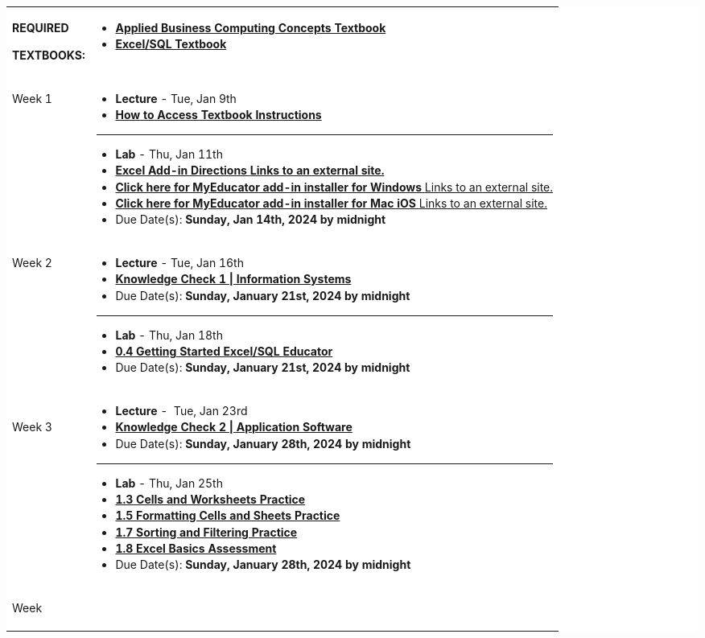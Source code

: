 <table><tbody><tr><td><p><strong>REQUIRED</strong></p><p><strong>TEXTBOOKS:</strong></p></td><td><ul><li><span><a title="Required eBooks" href="https://canvas.asu.edu/courses/178246/pages/required-ebooks" data-course-type="wikiPages" data-published="true" data-api-endpoint="https://canvas.asu.edu/api/v1/courses/178246/pages/required-ebooks" data-api-returntype="Page"><strong>Applied Business Computing Concepts Textbook</strong></a></span></li><li><span><a title="Required eBooks" href="https://canvas.asu.edu/courses/178246/pages/required-ebooks" data-course-type="wikiPages" data-published="true" data-api-endpoint="https://canvas.asu.edu/api/v1/courses/178246/pages/required-ebooks" data-api-returntype="Page"><strong>Excel/SQL Textbook</strong></a></span></li></ul></td></tr><tr><td><p>Week 1</p></td><td><ul><li><span><strong>Lecture</strong> - Tue, Jan 9th&nbsp;</span></li><li><span><strong><a title="Textbook Information" href="https://canvas.asu.edu/courses/178246/pages/textbook-information" data-api-endpoint="https://canvas.asu.edu/api/v1/courses/178246/pages/textbook-information" data-api-returntype="Page">How to Access Textbook Instructions</a></strong></span></li></ul><hr><ul><li><span><strong>Lab</strong> - Thu, Jan 11th</span></li><li><span><strong><a href="https://asu.co1.qualtrics.com/jfe/form/SV_5nVqvnrTs3FmEHs?courseID=Fall2023-CIS105&amp;instructorEmail=mjmccart@asu.edu,pjmccar1@asu.edu,hgrimes1@asu.edu" target="_blank" rel="noreferrer noopener"><span>Excel Add-in Directions</span><span role="presentation"> <span>Links to an external site.</span></span></a></strong></span></li><li><span><a href="https://myeducator.freshdesk.com/support/solutions/articles/14000144410" target="_blank" rel="noreferrer noopener"><span><span><strong><span>Click here for MyEducator add-in installer for Windows</span></strong></span></span><span role="presentation"> <span>Links to an external site.</span></span></a></span></li><li><span><a href="https://myeducator.freshdesk.com/support/solutions/articles/14000110269-microsoft-excel-add-in-mac-instructions" target="_blank" rel="noreferrer noopener"><span><span><strong><span>Click here for MyEducator add-in installer for Mac iOS</span></strong></span></span><span role="presentation"> <span>Links to an external site.</span></span></a></span></li><li><span>Due Date(s): <strong>Sunday, Jan 14th, 2024 by midnight</strong></span></li></ul></td></tr><tr><td><p>Week 2</p><span><strong>&nbsp;</strong></span></td><td><ul><li><span><strong>Lecture</strong> - Tue, Jan 16th&nbsp;</span></li><li><span><strong><a title="Knowledge Check 1 | Information Systems" href="https://canvas.asu.edu/courses/178246/assignments/4864355" data-api-endpoint="https://canvas.asu.edu/api/v1/courses/178246/assignments/4864355" data-api-returntype="Assignment">Knowledge Check 1 | Information Systems</a></strong></span></li><li>Due Date(s): <strong>Sunday, January 21st, 2024 by midnight</strong></li></ul><hr><ul><li><span><strong>Lab</strong> - Thu, Jan 18th</span></li><li><span><strong><a title="0.4 Getting Started Excel/SQL Educator" href="https://canvas.asu.edu/courses/178246/assignments/4864307" data-api-endpoint="https://canvas.asu.edu/api/v1/courses/178246/assignments/4864307" data-api-returntype="Assignment">0.4 Getting Started Excel/SQL Educator</a></strong></span><strong></strong></li><li><a title="0.4 Getting Started Excel/SQL Educator" href="https://canvas.asu.edu/courses/178246/assignments/4864307" data-api-endpoint="https://canvas.asu.edu/api/v1/courses/178246/assignments/4864307" data-api-returntype="Assignment"></a>Due Date(s): <strong>Sunday, January 21st, 2024 by midnight</strong></li></ul></td></tr><tr><td><span><span><strong>&nbsp;</strong></span></span><p>Week 3</p></td><td><ul><li><span><strong>Lecture</strong> -&nbsp; Tue, Jan 23rd&nbsp;</span></li><li><span><strong><a title="Knowledge Check 2 | Application Software" href="https://canvas.asu.edu/courses/178246/assignments/4864362" data-api-endpoint="https://canvas.asu.edu/api/v1/courses/178246/assignments/4864362" data-api-returntype="Assignment">Knowledge Check 2 | Application Software</a></strong></span><br><strong></strong></li><li>Due Date(s): <strong>Sunday, January 28th, 2024 by midnight</strong></li></ul><hr><ul><li><span><strong>Lab</strong> - Thu, Jan 25th&nbsp;</span></li><li><span><strong><a title="1.3 Cells and Worksheets Practice" href="https://canvas.asu.edu/courses/178246/assignments/4864308" data-api-endpoint="https://canvas.asu.edu/api/v1/courses/178246/assignments/4864308" data-api-returntype="Assignment">1.3 Cells and Worksheets Practice</a></strong></span></li><li><span><strong><a title="1.5 Formatting Cells and Sheets Practice" href="https://canvas.asu.edu/courses/178246/assignments/4864309" data-api-endpoint="https://canvas.asu.edu/api/v1/courses/178246/assignments/4864309" data-api-returntype="Assignment">1.5 Formatting Cells and Sheets Practice</a></strong></span></li><li><span><strong><a title="1.7 Sorting and Filtering Practice" href="https://canvas.asu.edu/courses/178246/assignments/4864310" data-api-endpoint="https://canvas.asu.edu/api/v1/courses/178246/assignments/4864310" data-api-returntype="Assignment">1.7 Sorting and Filtering Practice</a></strong></span></li><li><span><strong><a title="1.7 Sorting and Filtering Practice" href="https://canvas.asu.edu/courses/178246/assignments/4864310" data-api-endpoint="https://canvas.asu.edu/api/v1/courses/178246/assignments/4864310" data-api-returntype="Assignment"></a><a title="1.8 Excel Basics Assessment" href="https://canvas.asu.edu/courses/178246/assignments/4864311" data-api-endpoint="https://canvas.asu.edu/api/v1/courses/178246/assignments/4864311" data-api-returntype="Assignment">1.8 Excel Basics Assessment</a></strong></span></li><li>Due Date(s): <strong>Sunday, January 28th, 2024 by midnight</strong></li></ul></td></tr><tr><td><p>Week